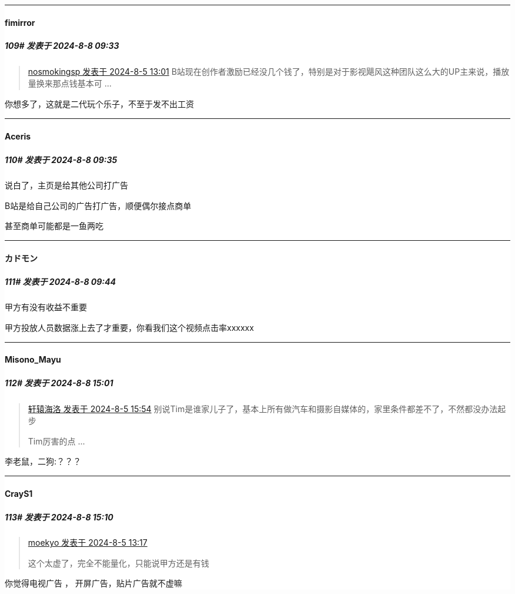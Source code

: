 
*****

####  fimirror  
##### 109#       发表于 2024-8-8 09:33

<blockquote><a href="httphttps://bbs.saraba1st.com/2b/forum.php?mod=redirect&amp;goto=findpost&amp;pid=65802577&amp;ptid=2194008" target="_blank">nosmokingsp 发表于 2024-8-5 13:01</a>
B站现在创作者激励已经没几个钱了，特别是对于影视飓风这种团队这么大的UP主来说，播放量换来那点钱基本可 ...</blockquote>
你想多了，这就是二代玩个乐子，不至于发不出工资

*****

####  Aceris  
##### 110#       发表于 2024-8-8 09:35

说白了，主页是给其他公司打广告

B站是给自己公司的广告打广告，顺便偶尔接点商单

甚至商单可能都是一鱼两吃


*****

####  カドモン  
##### 111#       发表于 2024-8-8 09:44

甲方有没有收益不重要

甲方投放人员数据涨上去了才重要，你看我们这个视频点击率xxxxxx


*****

####  Misono_Mayu  
##### 112#       发表于 2024-8-8 15:01

<blockquote><a href="httphttps://bbs.saraba1st.com/2b/forum.php?mod=redirect&amp;goto=findpost&amp;pid=65804221&amp;ptid=2194008" target="_blank">轩辕海洛 发表于 2024-8-5 15:54</a>
别说Tim是谁家儿子了，基本上所有做汽车和摄影自媒体的，家里条件都差不了，不然都没办法起步

Tim厉害的点 ...</blockquote>
李老鼠，二狗:？？？


*****

####  CrayS1  
##### 113#       发表于 2024-8-8 15:10

<blockquote><a href="httphttps://bbs.saraba1st.com/2b/forum.php?mod=redirect&amp;goto=findpost&amp;pid=65802722&amp;ptid=2194008" target="_blank">moekyo 发表于 2024-8-5 13:17</a>

这个太虚了，完全不能量化，只能说甲方还是有钱</blockquote>
你觉得电视广告 ， 开屏广告，贴片广告就不虚嘛
